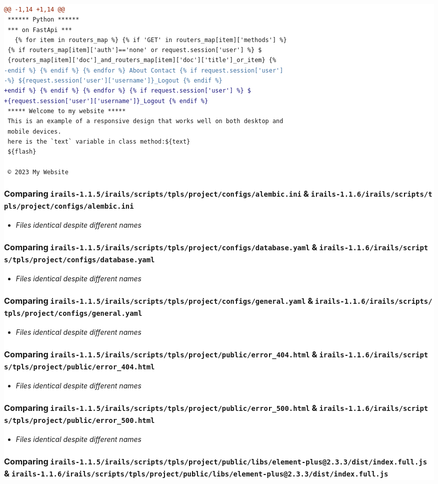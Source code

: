 ```diff
@@ -1,14 +1,14 @@
 ****** Python ******
 *** on FastApi ***
   {% for item in routers_map %} {% if 'GET' in routers_map[item]['methods'] %}
 {% if routers_map[item]['auth']=='none' or request.session['user'] %} $
 {routers_map[item]['doc']_and_routers_map[item]['doc']['title']_or_item} {%
-endif %} {% endif %} {% endfor %} About Contact {% if request.session['user']
-%} ${request.session['user']['username']}_Logout {% endif %}
+endif %} {% endif %} {% endfor %} {% if request.session['user'] %} $
+{request.session['user']['username']}_Logout {% endif %}
 ***** Welcome to my website *****
 This is an example of a responsive design that works well on both desktop and
 mobile devices.
 here is the `text` variable in class method:${text}
 ${flash}
 
 © 2023 My Website
```

### Comparing `irails-1.1.5/irails/scripts/tpls/project/configs/alembic.ini` & `irails-1.1.6/irails/scripts/tpls/project/configs/alembic.ini`

 * *Files identical despite different names*

### Comparing `irails-1.1.5/irails/scripts/tpls/project/configs/database.yaml` & `irails-1.1.6/irails/scripts/tpls/project/configs/database.yaml`

 * *Files identical despite different names*

### Comparing `irails-1.1.5/irails/scripts/tpls/project/configs/general.yaml` & `irails-1.1.6/irails/scripts/tpls/project/configs/general.yaml`

 * *Files identical despite different names*

### Comparing `irails-1.1.5/irails/scripts/tpls/project/public/error_404.html` & `irails-1.1.6/irails/scripts/tpls/project/public/error_404.html`

 * *Files identical despite different names*

### Comparing `irails-1.1.5/irails/scripts/tpls/project/public/error_500.html` & `irails-1.1.6/irails/scripts/tpls/project/public/error_500.html`

 * *Files identical despite different names*

### Comparing `irails-1.1.5/irails/scripts/tpls/project/public/libs/element-plus@2.3.3/dist/index.full.js` & `irails-1.1.6/irails/scripts/tpls/project/public/libs/element-plus@2.3.3/dist/index.full.js`
